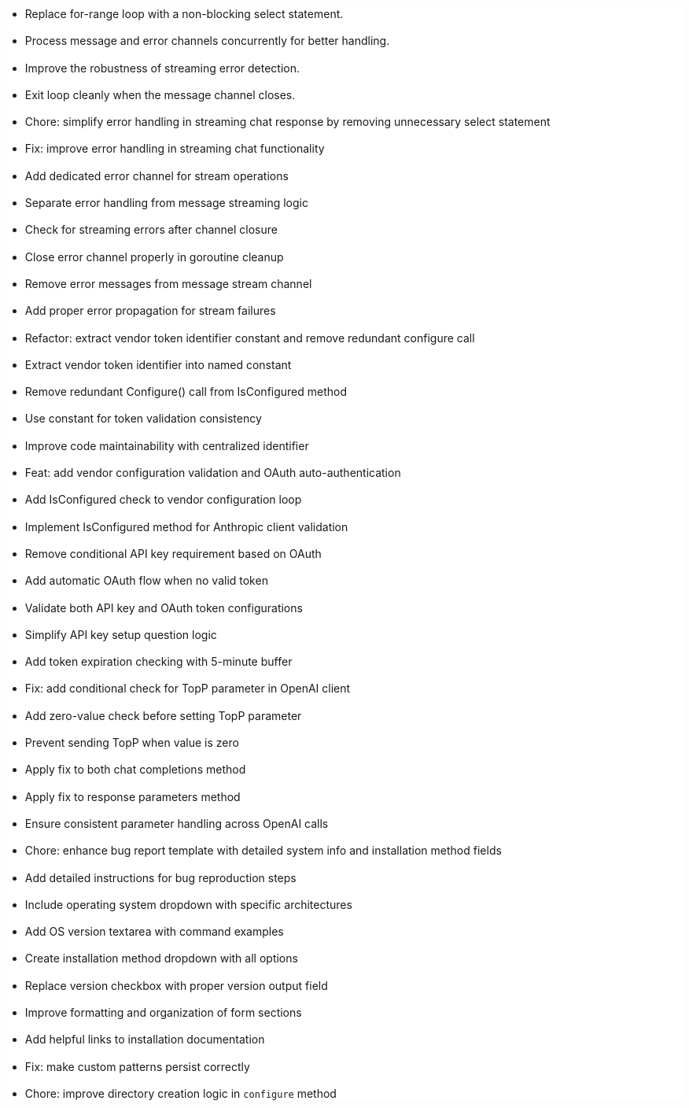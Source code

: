 - Replace for-range loop with a non-blocking select statement.

- Process message and error channels concurrently for better handling.
- Improve the robustness of streaming error detection.

- Exit loop cleanly when the message channel closes.
- Chore: simplify error handling in streaming chat response by removing unnecessary select statement
- Fix: improve error handling in streaming chat functionality

- Add dedicated error channel for stream operations

- Separate error handling from message streaming logic
- Check for streaming errors after channel closure

- Close error channel properly in goroutine cleanup
- Remove error messages from message stream channel

- Add proper error propagation for stream failures
- Refactor: extract vendor token identifier constant and remove redundant configure call

- Extract vendor token identifier into named constant

- Remove redundant Configure() call from IsConfigured method
- Use constant for token validation consistency

- Improve code maintainability with centralized identifier
- Feat: add vendor configuration validation and OAuth auto-authentication

- Add IsConfigured check to vendor configuration loop

- Implement IsConfigured method for Anthropic client validation
- Remove conditional API key requirement based on OAuth

- Add automatic OAuth flow when no valid token
- Validate both API key and OAuth token configurations

- Simplify API key setup question logic
- Add token expiration checking with 5-minute buffer
- Fix: add conditional check for TopP parameter in OpenAI client

- Add zero-value check before setting TopP parameter

- Prevent sending TopP when value is zero
- Apply fix to both chat completions method

- Apply fix to response parameters method
- Ensure consistent parameter handling across OpenAI calls
- Chore: enhance bug report template with detailed system info and installation method fields

- Add detailed instructions for bug reproduction steps

- Include operating system dropdown with specific architectures
- Add OS version textarea with command examples

- Create installation method dropdown with all options
- Replace version checkbox with proper version output field

- Improve formatting and organization of form sections
- Add helpful links to installation documentation
- Fix: make custom patterns persist correctly
- Chore: improve directory creation logic in `configure` method
